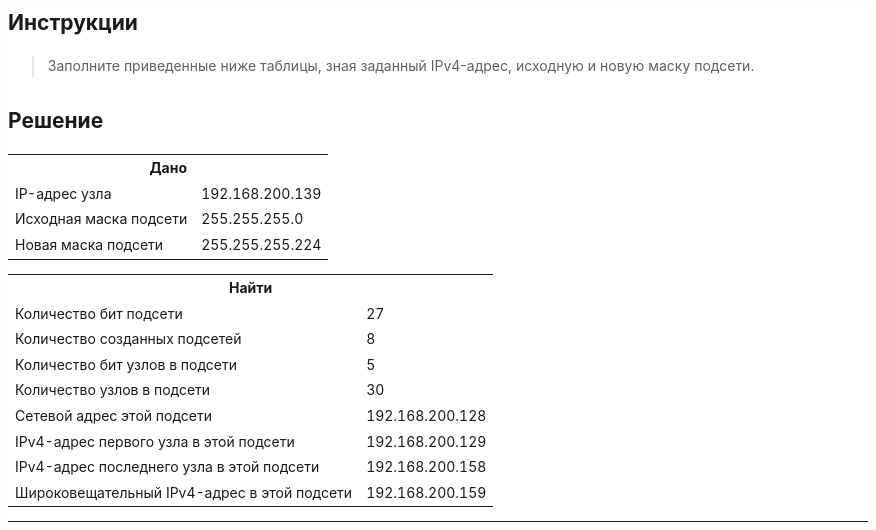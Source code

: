 ## Инструкции

> Заполните приведенные ниже таблицы, зная заданный IPv4-адрес, исходную и новую маску подсети.

## Решение

<table>
    <tr>
        <th colspan="2">Дано</th>
    </tr>
    <tr>
        <td>IP-адрес узла</td>
        <td>192.168.200.139</td>
    </tr>
    <tr>
        <td>Исходная маска подсети</td>
        <td>255.255.255.0</td>
    </tr>
    <tr>
        <td>Новая маска подсети</td>
        <td>255.255.255.224</td>
    </tr>
</table>

<table>
    <tr>
        <th colspan="2">Найти</th>
    </tr>
    <tr>
        <td>Количество бит подсети</td>
        <td>27</td>
    </tr>
    <tr>
        <td>Количество созданных подсетей</td>
        <td>8</td>
    </tr>
    <tr>
        <td>Количество бит узлов в подсети</td>
        <td>5</td>
    </tr>
    <tr>
        <td>Количество узлов в подсети</td>
        <td>30</td>
    </tr>
    <tr>
        <td>Сетевой адрес этой подсети</td>
        <td>192.168.200.128</td>
    </tr>
    <tr>
        <td>IPv4-адрес первого узла в этой подсети</td>
        <td>192.168.200.129</td>
    </tr>
    <tr>
        <td>IPv4-адрес последнего узла в этой подсети</td>
        <td>192.168.200.158</td>
    </tr>
    <tr>
        <td>Широковещательный IPv4-адрес в этой подсети</td>
        <td>192.168.200.159</td>
    </tr>
</table>

---